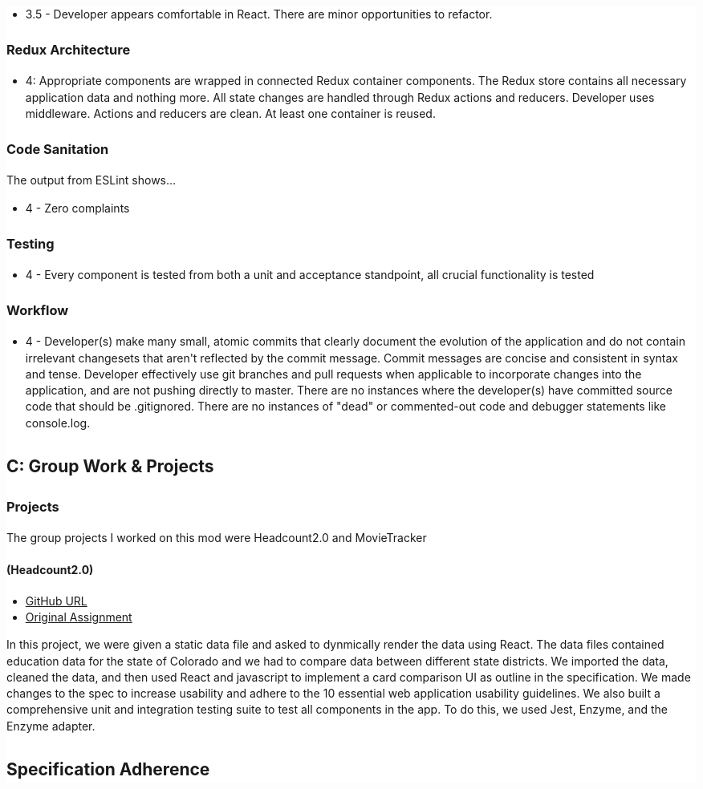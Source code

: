 - 3.5 - Developer appears comfortable in React. There are minor opportunities to refactor.

### Redux Architecture

* 4: Appropriate components are wrapped in connected Redux container components. The Redux store contains all necessary application data and nothing more. All state changes are handled through Redux actions and reducers. Developer uses middleware. Actions and reducers are clean. At least one container is reused.

### Code Sanitation

The output from ESLint shows…

* 4 - Zero complaints

### Testing

- 4 - Every component is tested from both a unit and acceptance standpoint, all crucial functionality is tested


### Workflow

- 4 - Developer(s) make many small, atomic commits that clearly document the evolution of the application and do not contain irrelevant changesets that aren't reflected by the commit message. Commit messages are concise and consistent in syntax and tense. Developer effectively use git branches and pull requests when applicable to incorporate changes into the application, and are not pushing directly to master. There are no instances where the developer(s) have committed source code that should be .gitignored. There are no instances of "dead" or commented-out code and debugger statements like console.log.


## C: Group Work & Projects

### Projects

The group projects I worked on this mod were Headcount2.0 and MovieTracker

#### (Headcount2.0)

* [GitHub URL](https://github.com/wagasky/headcount2.0)
* [Original Assignment](https://github.com/turingschool-examples/headcount2.0)

In this project, we were given a static data file and asked to dynmically render the data using React. The data files contained education data for the state of Colorado and we had to compare data between different state districts. We imported the data, cleaned the data, and then used React and javascript to implement a card comparison UI as outline in the specification. We made changes to the spec to increase usability and adhere to the 10 essential web application usability guidelines. We also built a comprehensive unit and integration testing suite to test all components in the app. To do this, we used Jest, Enzyme, and the Enzyme adapter.


## Specification Adherence
